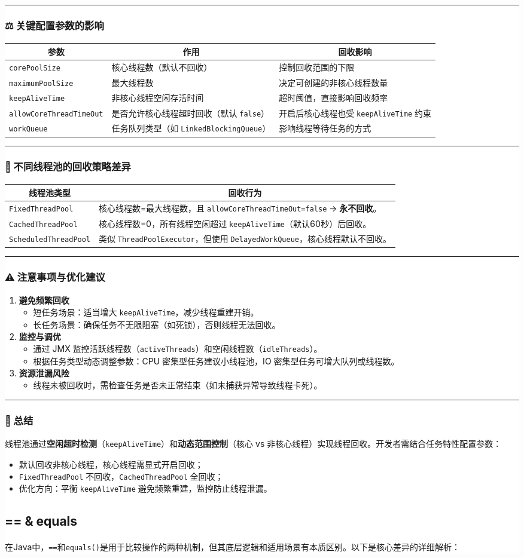
------
### ⚖️ 关键配置参数的影响

| **参数**                 | **作用**                                 | **回收影响**                            |
| ------------------------ | ---------------------------------------- | --------------------------------------- |
| `corePoolSize`           | 核心线程数（默认不回收）                 | 控制回收范围的下限                      |
| `maximumPoolSize`        | 最大线程数                               | 决定可创建的非核心线程数量              |
| `keepAliveTime`          | 非核心线程空闲存活时间                   | 超时阈值，直接影响回收频率              |
| `allowCoreThreadTimeOut` | 是否允许核心线程超时回收（默认 `false`） | 开启后核心线程也受 `keepAliveTime` 约束 |
| `workQueue`              | 任务队列类型（如 `LinkedBlockingQueue`） | 影响线程等待任务的方式                  |


------
### 🔧 不同线程池的回收策略差异

| **线程池类型**        | **回收行为**                                                 |
| --------------------- | ------------------------------------------------------------ |
| `FixedThreadPool`     | 核心线程数=最大线程数，且 `allowCoreThreadTimeOut=false` → **永不回收**。 |
| `CachedThreadPool`    | 核心线程数=0，所有线程空闲超过 `keepAliveTime`（默认60秒）后回收。 |
| `ScheduledThreadPool` | 类似 `ThreadPoolExecutor`，但使用 `DelayedWorkQueue`，核心线程默认不回收。 |


------
### ⚠️ 注意事项与优化建议

1. **避免频繁回收**
   - 短任务场景：适当增大 `keepAliveTime`，减少线程重建开销。
   - 长任务场景：确保任务不无限阻塞（如死锁），否则线程无法回收。
2. **监控与调优**
   - 通过 JMX 监控活跃线程数（`activeThreads`）和空闲线程数（`idleThreads`）。
   - 根据任务类型动态调整参数：CPU 密集型任务建议小线程池，IO 密集型任务可增大队列或线程数。
3. **资源泄漏风险**
   - 线程未被回收时，需检查任务是否未正常结束（如未捕获异常导致线程卡死）。


------
### 💎 总结

线程池通过**空闲超时检测**（`keepAliveTime`）和**动态范围控制**（核心 vs 非核心线程）实现线程回收。开发者需结合任务特性配置参数：
- 默认回收非核心线程，核心线程需显式开启回收；
- `FixedThreadPool` 不回收，`CachedThreadPool` 全回收；
- 优化方向：平衡 `keepAliveTime` 避免频繁重建，监控防止线程泄漏。
## == & equals

在Java中，`==`和`equals()`是用于比较操作的两种机制，但其底层逻辑和适用场景有本质区别。以下是核心差异的详细解析：
